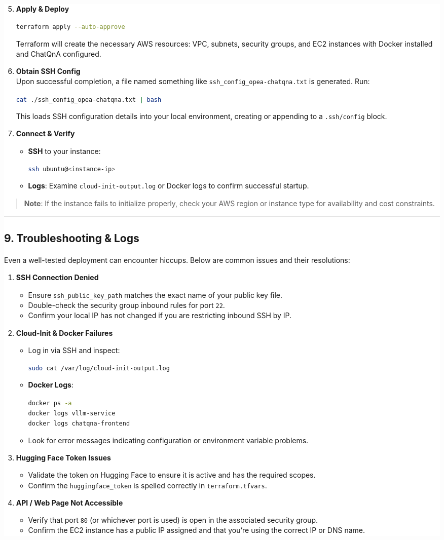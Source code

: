 5. **Apply & Deploy**  
   ```bash
   terraform apply --auto-approve
   ```
   Terraform will create the necessary AWS resources: VPC, subnets, security groups, and EC2 instances with Docker installed and ChatQnA configured.

6. **Obtain SSH Config**  
   Upon successful completion, a file named something like `ssh_config_opea-chatqna.txt` is generated. Run:
   ```bash
   cat ./ssh_config_opea-chatqna.txt | bash
   ```
   This loads SSH configuration details into your local environment, creating or appending to a `.ssh/config` block.

7. **Connect & Verify**  
   - **SSH** to your instance:  
     ```bash
     ssh ubuntu@<instance-ip>
     ```
   - **Logs**: Examine `cloud-init-output.log` or Docker logs to confirm successful startup.

> **Note**: If the instance fails to initialize properly, check your AWS region or instance type for availability and cost constraints.

---

## 9. Troubleshooting & Logs

Even a well-tested deployment can encounter hiccups. Below are common issues and their resolutions:

1. **SSH Connection Denied**  
   - Ensure `ssh_public_key_path` matches the exact name of your public key file.  
   - Double-check the security group inbound rules for port `22`.  
   - Confirm your local IP has not changed if you are restricting inbound SSH by IP.

2. **Cloud-Init & Docker Failures**  
   - Log in via SSH and inspect:
     ```bash
     sudo cat /var/log/cloud-init-output.log
     ```
   - **Docker Logs**:
     ```bash
     docker ps -a
     docker logs vllm-service
     docker logs chatqna-frontend
     ```
   - Look for error messages indicating configuration or environment variable problems.

3. **Hugging Face Token Issues**  
   - Validate the token on Hugging Face to ensure it is active and has the required scopes.  
   - Confirm the `huggingface_token` is spelled correctly in `terraform.tfvars`.

4. **API / Web Page Not Accessible**  
   - Verify that port `80` (or whichever port is used) is open in the associated security group.  
   - Confirm the EC2 instance has a public IP assigned and that you’re using the correct IP or DNS name.
